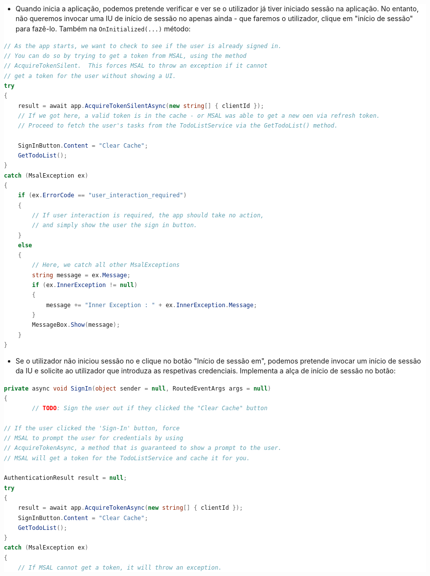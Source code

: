 - Quando inicia a aplicação, podemos pretende verificar e ver se o utilizador já tiver iniciado sessão na aplicação.  No entanto, não queremos invocar uma IU de início de sessão no apenas ainda - que faremos o utilizador, clique em "início de sessão" para fazê-lo.  Também na `OnInitialized(...)` método:

```C#
// As the app starts, we want to check to see if the user is already signed in.
// You can do so by trying to get a token from MSAL, using the method
// AcquireTokenSilent.  This forces MSAL to throw an exception if it cannot
// get a token for the user without showing a UI.
try
{
    result = await app.AcquireTokenSilentAsync(new string[] { clientId });
    // If we got here, a valid token is in the cache - or MSAL was able to get a new oen via refresh token.
    // Proceed to fetch the user's tasks from the TodoListService via the GetTodoList() method.
    
    SignInButton.Content = "Clear Cache";
    GetTodoList();
}
catch (MsalException ex)
{
    if (ex.ErrorCode == "user_interaction_required")
    {
        // If user interaction is required, the app should take no action,
        // and simply show the user the sign in button.
    }
    else
    {
        // Here, we catch all other MsalExceptions
        string message = ex.Message;
        if (ex.InnerException != null)
        {
            message += "Inner Exception : " + ex.InnerException.Message;
        }
        MessageBox.Show(message);
    }
}

```

- Se o utilizador não iniciou sessão no e clique no botão "Início de sessão em", podemos pretende invocar um início de sessão da IU e solicite ao utilizador que introduza as respetivas credenciais.  Implementa a alça de início de sessão no botão:

```C#
private async void SignIn(object sender = null, RoutedEventArgs args = null)
{
        // TODO: Sign the user out if they clicked the "Clear Cache" button

// If the user clicked the 'Sign-In' button, force
// MSAL to prompt the user for credentials by using
// AcquireTokenAsync, a method that is guaranteed to show a prompt to the user.
// MSAL will get a token for the TodoListService and cache it for you.

AuthenticationResult result = null;
try
{
    result = await app.AcquireTokenAsync(new string[] { clientId });
    SignInButton.Content = "Clear Cache";
    GetTodoList();
}
catch (MsalException ex)
{
    // If MSAL cannot get a token, it will throw an exception.
```